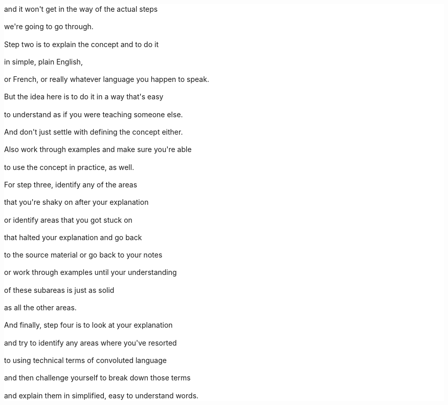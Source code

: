 and it won't get in the
way of the actual steps

we're going to go through.

Step two is to explain
the concept and to do it

in simple, plain English,

or French, or really whatever
language you happen to speak.

But the idea here is to
do it in a way that's easy

to understand as if you
were teaching someone else.

And don't just settle with
defining the concept either.

Also work through examples
and make sure you're able

to use the concept in practice, as well.

For step three, identify any of the areas

that you're shaky on
after your explanation

or identify areas that you got stuck on

that halted your explanation and go back

to the source material
or go back to your notes

or work through examples
until your understanding

of these subareas is just as solid

as all the other areas.

And finally, step four is
to look at your explanation

and try to identify any
areas where you've resorted

to using technical terms
of convoluted language

and then challenge yourself
to break down those terms

and explain them in simplified,
easy to understand words.
